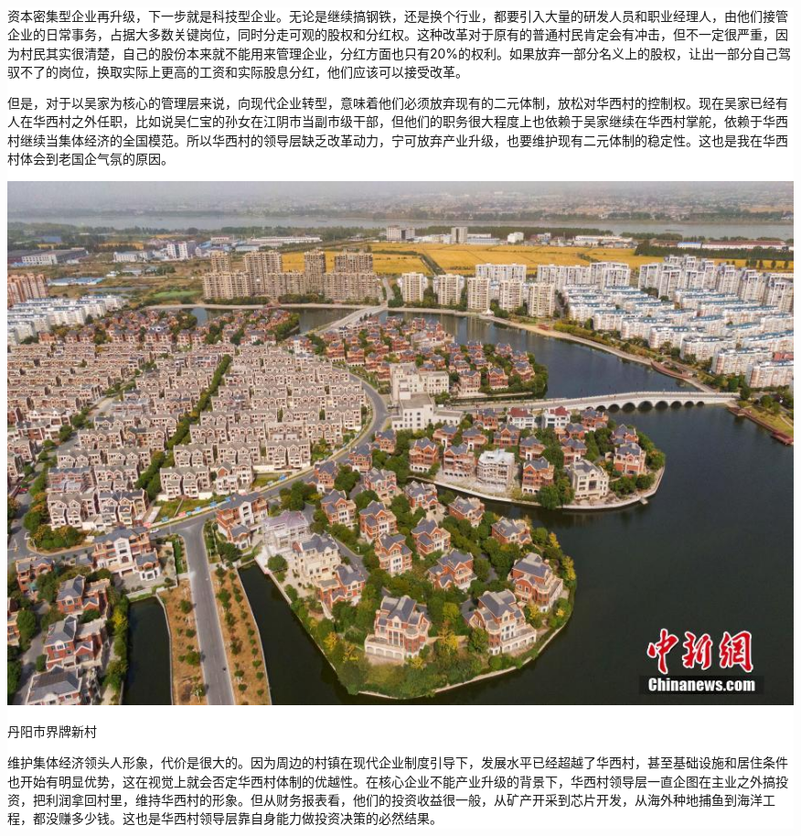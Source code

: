 资本密集型企业再升级，下一步就是科技型企业。无论是继续搞钢铁，还是换个行业，都要引入大量的研发人员和职业经理人，由他们接管企业的日常事务，占据大多数关键岗位，同时分走可观的股权和分红权。这种改革对于原有的普通村民肯定会有冲击，但不一定很严重，因为村民其实很清楚，自己的股份本来就不能用来管理企业，分红方面也只有20%的权利。如果放弃一部分名义上的股权，让出一部分自己驾驭不了的岗位，换取实际上更高的工资和实际股息分红，他们应该可以接受改革。

但是，对于以吴家为核心的管理层来说，向现代企业转型，意味着他们必须放弃现有的二元体制，放松对华西村的控制权。现在吴家已经有人在华西村之外任职，比如说吴仁宝的孙女在江阴市当副市级干部，但他们的职务很大程度上也依赖于吴家继续在华西村掌舵，依赖于华西村继续当集体经济的全国模范。所以华西村的领导层缺乏改革动力，宁可放弃产业升级，也要维护现有二元体制的稳定性。这也是我在华西村体会到老国企气氛的原因。

![](images/btnews/0201_0300/0300/media/image27.png)

丹阳市界牌新村

维护集体经济领头人形象，代价是很大的。因为周边的村镇在现代企业制度引导下，发展水平已经超越了华西村，甚至基础设施和居住条件也开始有明显优势，这在视觉上就会否定华西村体制的优越性。在核心企业不能产业升级的背景下，华西村领导层一直企图在主业之外搞投资，把利润拿回村里，维持华西村的形象。但从财务报表看，他们的投资收益很一般，从矿产开采到芯片开发，从海外种地捕鱼到海洋工程，都没赚多少钱。这也是华西村领导层靠自身能力做投资决策的必然结果。
